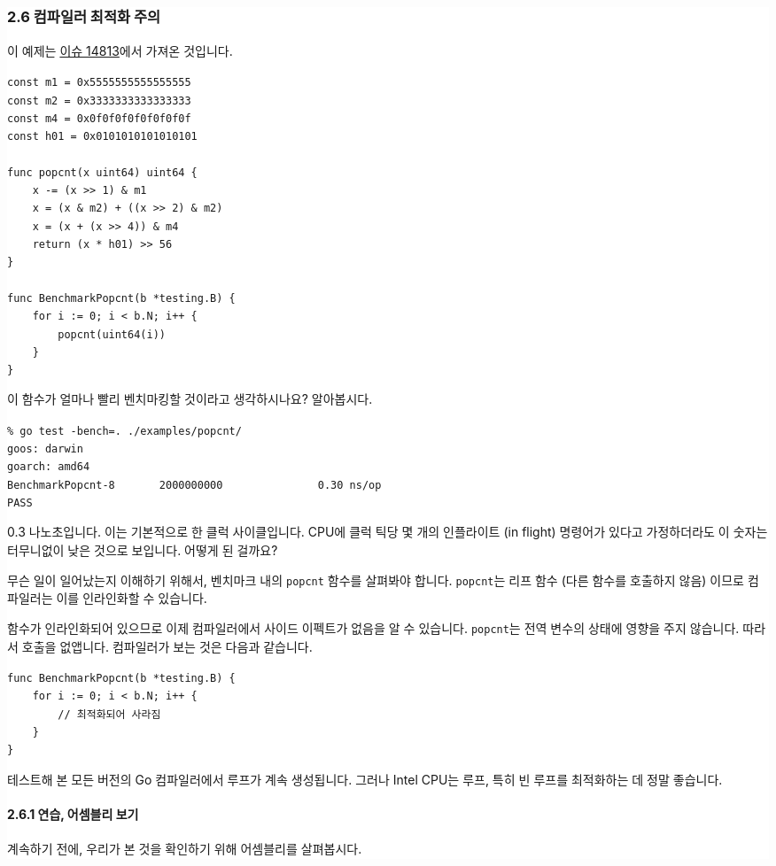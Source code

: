 ### 2.6 컴파일러 최적화 주의

이 예제는 [이슈 14813](https://github.com/golang/go/issues/14813#issue-140603392)에서 가져온 것입니다.

```golang
const m1 = 0x5555555555555555
const m2 = 0x3333333333333333
const m4 = 0x0f0f0f0f0f0f0f0f
const h01 = 0x0101010101010101

func popcnt(x uint64) uint64 {
	x -= (x >> 1) & m1
	x = (x & m2) + ((x >> 2) & m2)
	x = (x + (x >> 4)) & m4
	return (x * h01) >> 56
}

func BenchmarkPopcnt(b *testing.B) {
	for i := 0; i < b.N; i++ {
		popcnt(uint64(i))
	}
}
```


이 함수가 얼마나 빨리 벤치마킹할 것이라고 생각하시나요? 알아봅시다.

```golang
% go test -bench=. ./examples/popcnt/
goos: darwin
goarch: amd64
BenchmarkPopcnt-8       2000000000               0.30 ns/op
PASS
```

0.3 나노초입니다. 이는 기본적으로 한 클럭 사이클입니다. CPU에 클럭 틱당 몇 개의 인플라이트 (in flight) 명령어가 있다고 가정하더라도 이 숫자는 터무니없이 낮은 것으로 보입니다. 어떻게 된 걸까요?

무슨 일이 일어났는지 이해하기 위해서, 벤치마크 내의 `popcnt` 함수를 살펴봐야 합니다. `popcnt`는 리프 함수 (다른 함수를 호출하지 않음) 이므로 컴파일러는 이를 인라인화할 수 있습니다.

함수가 인라인화되어 있으므로 이제 컴파일러에서 사이드 이펙트가 없음을 알 수 있습니다. `popcnt`는 전역 변수의 상태에 영향을 주지 않습니다. 따라서 호출을 없앱니다. 컴파일러가 보는 것은 다음과 같습니다.

```golang
func BenchmarkPopcnt(b *testing.B) {
	for i := 0; i < b.N; i++ {
		// 최적화되어 사라짐
	}
}
```

테스트해 본 모든 버전의 Go 컴파일러에서 루프가 계속 생성됩니다. 그러나 Intel CPU는 루프, 특히 빈 루프를 최적화하는 데 정말 좋습니다.

#### 2.6.1 연습, 어셈블리 보기

계속하기 전에, 우리가 본 것을 확인하기 위해 어셈블리를 살펴봅시다.
